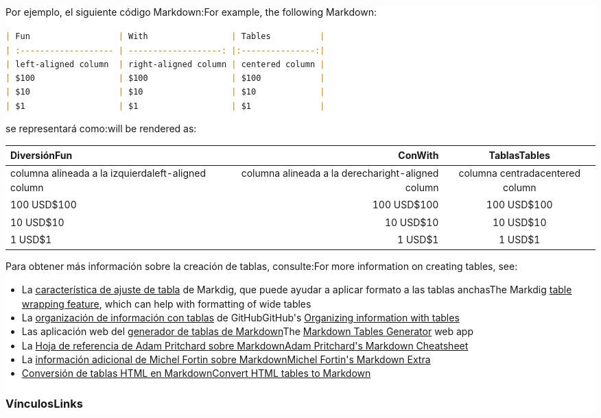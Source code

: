 <span data-ttu-id="fa2e2-153">Por ejemplo, el siguiente código Markdown:</span><span class="sxs-lookup"><span data-stu-id="fa2e2-153">For example, the following Markdown:</span></span>

```markdown
| Fun                  | With                 | Tables          |
| :------------------- | -------------------: |:---------------:|
| left-aligned column  | right-aligned column | centered column |
| $100                 | $100                 | $100            |
| $10                  | $10                  | $10             |
| $1                   | $1                   | $1              |
```

<span data-ttu-id="fa2e2-154">se representará como:</span><span class="sxs-lookup"><span data-stu-id="fa2e2-154">will be rendered as:</span></span>

| <span data-ttu-id="fa2e2-155">Diversión</span><span class="sxs-lookup"><span data-stu-id="fa2e2-155">Fun</span></span>                  | <span data-ttu-id="fa2e2-156">Con</span><span class="sxs-lookup"><span data-stu-id="fa2e2-156">With</span></span>                 | <span data-ttu-id="fa2e2-157">Tablas</span><span class="sxs-lookup"><span data-stu-id="fa2e2-157">Tables</span></span>          |
| :------------------- | -------------------: |:---------------:|
| <span data-ttu-id="fa2e2-158">columna alineada a la izquierda</span><span class="sxs-lookup"><span data-stu-id="fa2e2-158">left-aligned column</span></span>  | <span data-ttu-id="fa2e2-159">columna alineada a la derecha</span><span class="sxs-lookup"><span data-stu-id="fa2e2-159">right-aligned column</span></span> | <span data-ttu-id="fa2e2-160">columna centrada</span><span class="sxs-lookup"><span data-stu-id="fa2e2-160">centered column</span></span> |
| <span data-ttu-id="fa2e2-161">100 USD</span><span class="sxs-lookup"><span data-stu-id="fa2e2-161">$100</span></span>                 | <span data-ttu-id="fa2e2-162">100 USD</span><span class="sxs-lookup"><span data-stu-id="fa2e2-162">$100</span></span>                 | <span data-ttu-id="fa2e2-163">100 USD</span><span class="sxs-lookup"><span data-stu-id="fa2e2-163">$100</span></span>            |
| <span data-ttu-id="fa2e2-164">10 USD</span><span class="sxs-lookup"><span data-stu-id="fa2e2-164">$10</span></span>                  | <span data-ttu-id="fa2e2-165">10 USD</span><span class="sxs-lookup"><span data-stu-id="fa2e2-165">$10</span></span>                  | <span data-ttu-id="fa2e2-166">10 USD</span><span class="sxs-lookup"><span data-stu-id="fa2e2-166">$10</span></span>             |
| <span data-ttu-id="fa2e2-167">1 USD</span><span class="sxs-lookup"><span data-stu-id="fa2e2-167">$1</span></span>                   | <span data-ttu-id="fa2e2-168">1 USD</span><span class="sxs-lookup"><span data-stu-id="fa2e2-168">$1</span></span>                   | <span data-ttu-id="fa2e2-169">1 USD</span><span class="sxs-lookup"><span data-stu-id="fa2e2-169">$1</span></span>              |

<span data-ttu-id="fa2e2-170">Para obtener más información sobre la creación de tablas, consulte:</span><span class="sxs-lookup"><span data-stu-id="fa2e2-170">For more information on creating tables, see:</span></span>

- <span data-ttu-id="fa2e2-171">La [característica de ajuste de tabla](#table-wrapping) de Markdig, que puede ayudar a aplicar formato a las tablas anchas</span><span class="sxs-lookup"><span data-stu-id="fa2e2-171">The Markdig [table wrapping feature](#table-wrapping), which can help with formatting of wide tables</span></span>
- <span data-ttu-id="fa2e2-172">La [organización de información con tablas](https://help.github.com/articles/organizing-information-with-tables/) de GitHub</span><span class="sxs-lookup"><span data-stu-id="fa2e2-172">GitHub's [Organizing information with tables](https://help.github.com/articles/organizing-information-with-tables/)</span></span>
- <span data-ttu-id="fa2e2-173">Las aplicación web del [generador de tablas de Markdown](https://www.tablesgenerator.com/markdown_tables)</span><span class="sxs-lookup"><span data-stu-id="fa2e2-173">The [Markdown Tables Generator](https://www.tablesgenerator.com/markdown_tables) web app</span></span>
- <span data-ttu-id="fa2e2-174">La [Hoja de referencia de Adam Pritchard sobre Markdown](https://github.com/adam-p/markdown-here/wiki/Markdown-Cheatsheet#wiki-tables)</span><span class="sxs-lookup"><span data-stu-id="fa2e2-174">[Adam Pritchard's Markdown Cheatsheet](https://github.com/adam-p/markdown-here/wiki/Markdown-Cheatsheet#wiki-tables)</span></span>
- <span data-ttu-id="fa2e2-175">La [información adicional de Michel Fortin sobre Markdown](https://michelf.ca/projects/php-markdown/extra/#table)</span><span class="sxs-lookup"><span data-stu-id="fa2e2-175">[Michel Fortin's Markdown Extra](https://michelf.ca/projects/php-markdown/extra/#table)</span></span>
- [<span data-ttu-id="fa2e2-176">Conversión de tablas HTML en Markdown</span><span class="sxs-lookup"><span data-stu-id="fa2e2-176">Convert HTML tables to Markdown</span></span>](https://jmalarcon.github.io/markdowntables/)

### <a name="links"></a><span data-ttu-id="fa2e2-177">Vínculos</span><span class="sxs-lookup"><span data-stu-id="fa2e2-177">Links</span></span>
